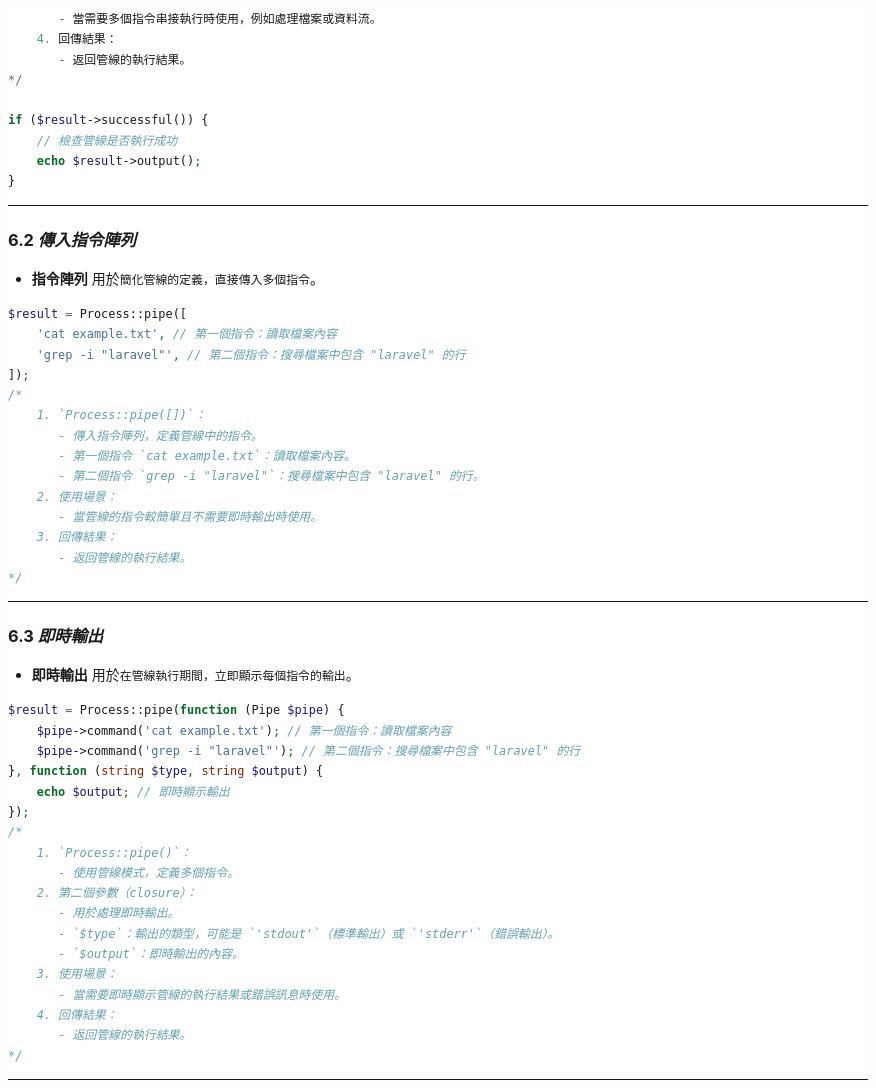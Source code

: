 ```php
       - 當需要多個指令串接執行時使用，例如處理檔案或資料流。
    4. 回傳結果：
       - 返回管線的執行結果。
*/

if ($result->successful()) {
    // 檢查管線是否執行成功
    echo $result->output();
}
```

---

### 6.2 *傳入指令陣列*

- **指令陣列** 用於`簡化管線的定義，直接傳入多個指令`。

```php
$result = Process::pipe([
    'cat example.txt', // 第一個指令：讀取檔案內容
    'grep -i "laravel"', // 第二個指令：搜尋檔案中包含 "laravel" 的行
]);
/*
    1. `Process::pipe([])`：
       - 傳入指令陣列，定義管線中的指令。
       - 第一個指令 `cat example.txt`：讀取檔案內容。
       - 第二個指令 `grep -i "laravel"`：搜尋檔案中包含 "laravel" 的行。
    2. 使用場景：
       - 當管線的指令較簡單且不需要即時輸出時使用。
    3. 回傳結果：
       - 返回管線的執行結果。
*/
```

---

### 6.3 *即時輸出*

- **即時輸出** 用於`在管線執行期間，立即顯示每個指令的輸出`。

```php
$result = Process::pipe(function (Pipe $pipe) {
    $pipe->command('cat example.txt'); // 第一個指令：讀取檔案內容
    $pipe->command('grep -i "laravel"'); // 第二個指令：搜尋檔案中包含 "laravel" 的行
}, function (string $type, string $output) {
    echo $output; // 即時顯示輸出
});
/*
    1. `Process::pipe()`：
       - 使用管線模式，定義多個指令。
    2. 第二個參數（closure）：
       - 用於處理即時輸出。
       - `$type`：輸出的類型，可能是 `'stdout'`（標準輸出）或 `'stderr'`（錯誤輸出）。
       - `$output`：即時輸出的內容。
    3. 使用場景：
       - 當需要即時顯示管線的執行結果或錯誤訊息時使用。
    4. 回傳結果：
       - 返回管線的執行結果。
*/
```

---